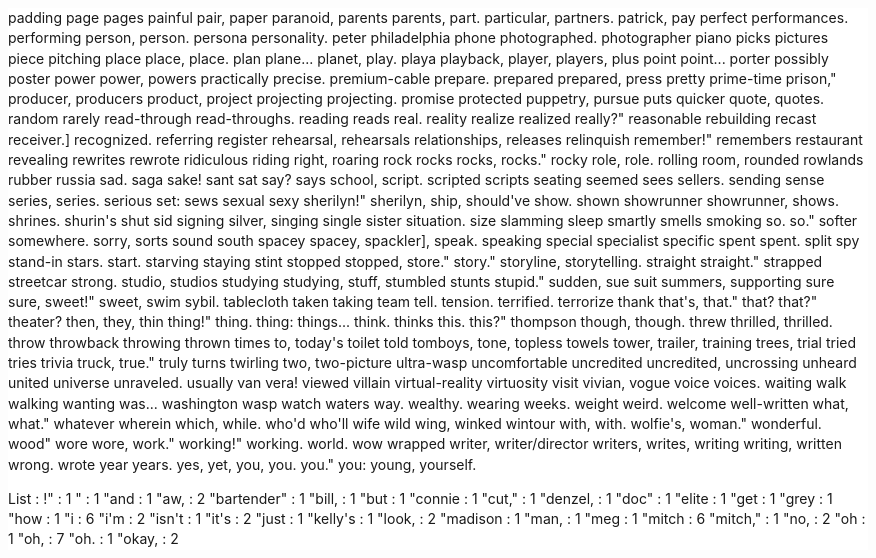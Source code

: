 padding page pages painful pair, paper paranoid, parents parents, part. particular, partners. patrick, pay perfect performances. performing person, person. persona personality. peter philadelphia phone photographed. photographer piano picks pictures piece pitching place place, place. plan plane... planet, play. playa playback, player, players, plus point point... porter possibly poster power power, powers practically precise. premium-cable prepare. prepared prepared, press pretty prime-time prison," producer, producers product, project projecting projecting. promise protected puppetry, pursue puts quicker quote, quotes. random rarely read-through read-throughs. reading reads real. reality realize realized really?" reasonable rebuilding recast receiver.] recognized. referring register rehearsal, rehearsals relationships, releases relinquish remember!" remembers restaurant revealing rewrites rewrote ridiculous riding right, roaring rock rocks rocks, rocks." rocky role, role. rolling room, rounded rowlands rubber russia sad. saga sake! sant sat say? says school, script. scripted scripts seating seemed sees sellers. sending sense series, series. serious set: sews sexual sexy sherilyn!" sherilyn, ship, should've show. shown showrunner showrunner, shows. shrines. shurin's shut sid signing silver, singing single sister situation. size slamming sleep smartly smells smoking so. so." softer somewhere. sorry, sorts sound south spacey spacey, spackler], speak. speaking special specialist specific spent spent. split spy stand-in stars. start. starving staying stint stopped stopped, store." story." storyline, storytelling. straight straight." strapped streetcar strong. studio, studios studying studying, stuff, stumbled stunts stupid." sudden, sue suit summers, supporting sure sure, sweet!" sweet, swim sybil. tablecloth taken taking team tell. tension. terrified. terrorize thank that's, that." that? that?" theater? then, they, thin thing!" thing. thing: things... think. thinks this. this?" thompson though, though. threw thrilled, thrilled. throw throwback throwing thrown times to, today's toilet told tomboys, tone, topless towels tower, trailer, training trees, trial tried tries trivia truck, true." truly turns twirling two, two-picture ultra-wasp uncomfortable uncredited uncredited, uncrossing unheard united universe unraveled. usually van vera! viewed villain virtual-reality virtuosity visit vivian, vogue voice voices. waiting walk walking wanting was... washington wasp watch waters way. wealthy. wearing weeks. weight weird. welcome well-written what, what." whatever wherein which, while. who'd who'll wife wild wing, winked wintour with, with. wolfie's, woman." wonderful. wood" wore wore, work." working!" working. world. wow wrapped writer, writer/director writers, writes, writing writing, written wrong. wrote year years. yes, yet, you, you. you." you: young, yourself. 

List :
!" : 1
" : 1
"and : 1
"aw, : 2
"bartender" : 1
"bill, : 1
"but : 1
"connie : 1
"cut," : 1
"denzel, : 1
"doc" : 1
"elite : 1
"get : 1
"grey : 1
"how : 1
"i : 6
"i'm : 2
"isn't : 1
"it's : 2
"just : 1
"kelly's : 1
"look, : 2
"madison : 1
"man, : 1
"meg : 1
"mitch : 6
"mitch," : 1
"no, : 2
"oh : 1
"oh, : 7
"oh. : 1
"okay, : 2